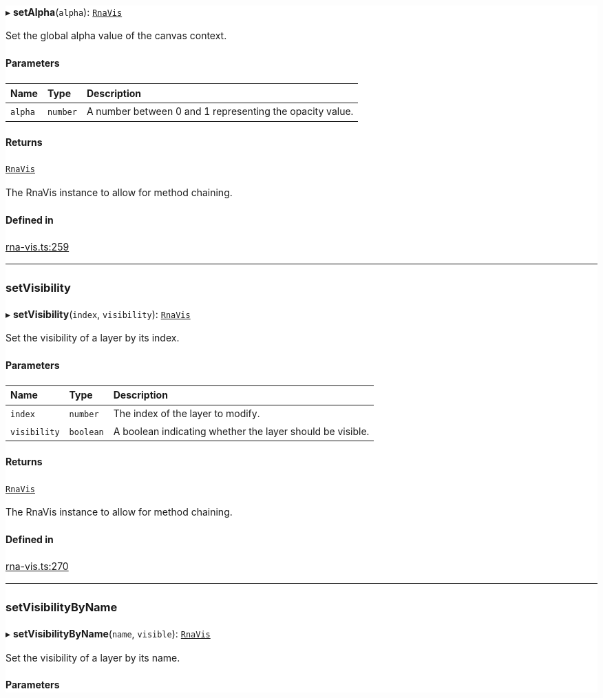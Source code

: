 ▸ **setAlpha**(`alpha`): [`RnaVis`](RnaVis.md)

Set the global alpha value of the canvas context.

#### Parameters

| Name | Type | Description |
| :------ | :------ | :------ |
| `alpha` | `number` | A number between 0 and 1 representing the opacity value. |

#### Returns

[`RnaVis`](RnaVis.md)

The RnaVis instance to allow for method chaining.

#### Defined in

[rna-vis.ts:259](https://github.com/michalhercik/rna-visualizer/blob/f928c9f/lib/src/rna-vis.ts#L259)

___

### setVisibility

▸ **setVisibility**(`index`, `visibility`): [`RnaVis`](RnaVis.md)

Set the visibility of a layer by its index.

#### Parameters

| Name | Type | Description |
| :------ | :------ | :------ |
| `index` | `number` | The index of the layer to modify. |
| `visibility` | `boolean` | A boolean indicating whether the layer should be visible. |

#### Returns

[`RnaVis`](RnaVis.md)

The RnaVis instance to allow for method chaining.

#### Defined in

[rna-vis.ts:270](https://github.com/michalhercik/rna-visualizer/blob/f928c9f/lib/src/rna-vis.ts#L270)

___

### setVisibilityByName

▸ **setVisibilityByName**(`name`, `visible`): [`RnaVis`](RnaVis.md)

Set the visibility of a layer by its name.

#### Parameters
